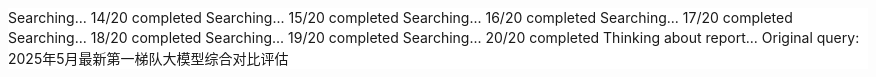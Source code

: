 Searching... 14/20 completed
Searching... 15/20 completed
Searching... 16/20 completed
Searching... 17/20 completed
Searching... 18/20 completed
Searching... 19/20 completed
Searching... 20/20 completed
Thinking about report...
Original query: 2025年5月最新第一梯队大模型综合对比评估